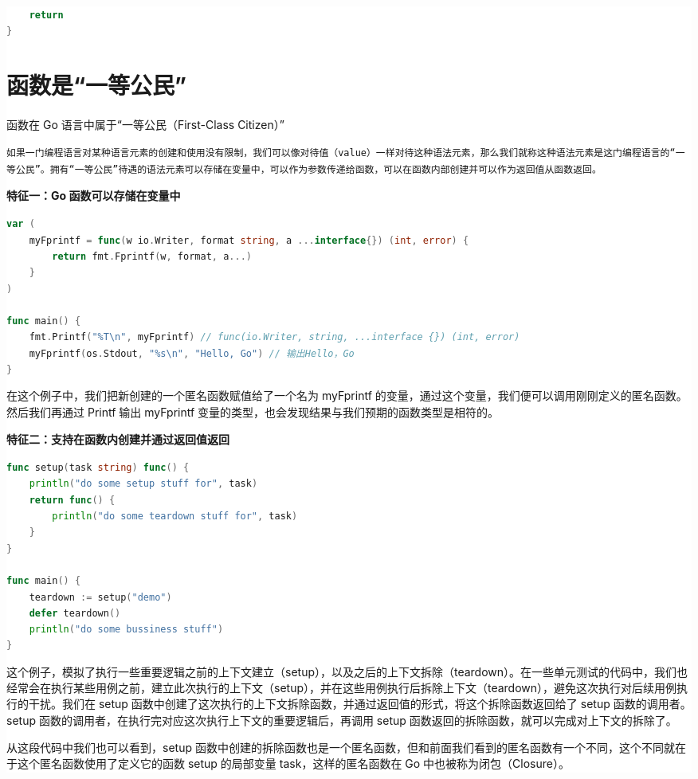 ```go
    return
}
```

# 函数是“一等公民”

函数在 Go 语言中属于“一等公民（First-Class Citizen）”

```
如果一门编程语言对某种语言元素的创建和使用没有限制，我们可以像对待值（value）一样对待这种语法元素，那么我们就称这种语法元素是这门编程语言的“一等公民”。拥有“一等公民”待遇的语法元素可以存储在变量中，可以作为参数传递给函数，可以在函数内部创建并可以作为返回值从函数返回。
```

**特征一：Go 函数可以存储在变量中**

```go
var (
    myFprintf = func(w io.Writer, format string, a ...interface{}) (int, error) {
        return fmt.Fprintf(w, format, a...)
    }
)

func main() {
    fmt.Printf("%T\n", myFprintf) // func(io.Writer, string, ...interface {}) (int, error)
    myFprintf(os.Stdout, "%s\n", "Hello, Go") // 输出Hello，Go
}
```

在这个例子中，我们把新创建的一个匿名函数赋值给了一个名为 myFprintf 的变量，通过这个变量，我们便可以调用刚刚定义的匿名函数。然后我们再通过 Printf 输出 myFprintf 变量的类型，也会发现结果与我们预期的函数类型是相符的。

**特征二：支持在函数内创建并通过返回值返回**

```go
func setup(task string) func() {
    println("do some setup stuff for", task)
    return func() {
        println("do some teardown stuff for", task)
    }
}

func main() {
    teardown := setup("demo")
    defer teardown()
    println("do some bussiness stuff")
}
```

这个例子，模拟了执行一些重要逻辑之前的上下文建立（setup），以及之后的上下文拆除（teardown）。在一些单元测试的代码中，我们也经常会在执行某些用例之前，建立此次执行的上下文（setup），并在这些用例执行后拆除上下文（teardown），避免这次执行对后续用例执行的干扰。我们在 setup 函数中创建了这次执行的上下文拆除函数，并通过返回值的形式，将这个拆除函数返回给了 setup 函数的调用者。setup 函数的调用者，在执行完对应这次执行上下文的重要逻辑后，再调用 setup 函数返回的拆除函数，就可以完成对上下文的拆除了。

从这段代码中我们也可以看到，setup 函数中创建的拆除函数也是一个匿名函数，但和前面我们看到的匿名函数有一个不同，这个不同就在于这个匿名函数使用了定义它的函数 setup 的局部变量 task，这样的匿名函数在 Go 中也被称为闭包（Closure）。
